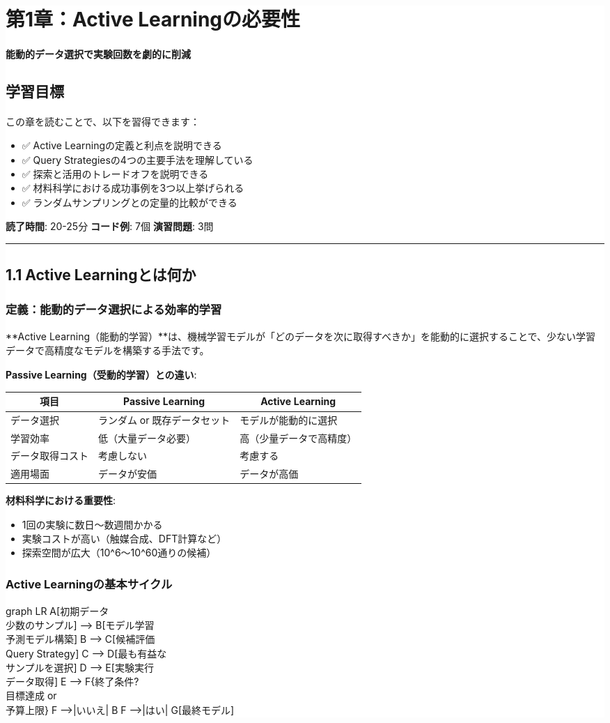 
# 第1章：Active Learningの必要性

**能動的データ選択で実験回数を劇的に削減**

## 学習目標

この章を読むことで、以下を習得できます：

- ✅ Active Learningの定義と利点を説明できる
- ✅ Query Strategiesの4つの主要手法を理解している
- ✅ 探索と活用のトレードオフを説明できる
- ✅ 材料科学における成功事例を3つ以上挙げられる
- ✅ ランダムサンプリングとの定量的比較ができる

**読了時間**: 20-25分
**コード例**: 7個
**演習問題**: 3問

---

## 1.1 Active Learningとは何か

### 定義：能動的データ選択による効率的学習

**Active Learning（能動的学習）**は、機械学習モデルが「どのデータを次に取得すべきか」を能動的に選択することで、少ない学習データで高精度なモデルを構築する手法です。

**Passive Learning（受動的学習）との違い**:

| 項目 | Passive Learning | Active Learning |
|----|-----------------|--------------|
| データ選択 | ランダム or 既存データセット | モデルが能動的に選択 |
| 学習効率 | 低（大量データ必要） | 高（少量データで高精度） |
| データ取得コスト | 考慮しない | 考慮する |
| 適用場面 | データが安価 | データが高価 |

**材料科学における重要性**:
- 1回の実験に数日〜数週間かかる
- 実験コストが高い（触媒合成、DFT計算など）
- 探索空間が広大（10^6〜10^60通りの候補）

### Active Learningの基本サイクル

<div class="mermaid">
graph LR
    A[初期データ<br>少数のサンプル] --> B[モデル学習<br>予測モデル構築]
    B --> C[候補評価<br>Query Strategy]
    C --> D[最も有益な<br>サンプルを選択]
    D --> E[実験実行<br>データ取得]
    E --> F{終了条件?<br>目標達成 or<br>予算上限}
    F -->|いいえ| B
    F -->|はい| G[最終モデル]
